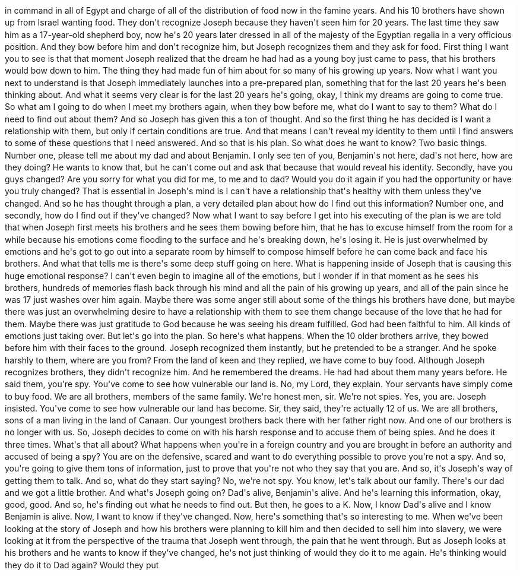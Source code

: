 in command in all of Egypt and charge of all of the distribution of food now in the famine years.  And his 10 brothers have shown up from Israel wanting food.  They don't recognize Joseph because they haven't seen him for 20 years.  The last time they saw him as a 17-year-old shepherd boy, now he's 20 years later dressed in all of the majesty of the Egyptian regalia in a very officious position.  And they bow before him and don't recognize him, but Joseph recognizes them and they ask for food.  First thing I want you to see is that that moment Joseph realized that the dream he had had as a young boy just came to pass,  that his brothers would bow down to him.  The thing they had made fun of him about for so many of his growing up years.  Now what I want you next to understand is that Joseph immediately launches into a pre-prepared plan, something that for the last 20 years he's been thinking about.  And what it seems very clear is for the last 20 years he's going, okay, I think my dreams are going to come true.  So what am I going to do when I meet my brothers again, when they bow before me, what do I want to say to them?  What do I need to find out about them?  And so Joseph has given this a ton of thought.  And so the first thing he has decided is I want a relationship with them, but only if certain conditions are true.  And that means I can't reveal my identity to them until I find answers to some of these questions that I need answered.  And so that is his plan.  So what does he want to know? Two basic things.  Number one, please tell me about my dad and about Benjamin.  I only see ten of you, Benjamin's not here, dad's not here, how are they doing?  He wants to know that, but he can't come out and ask that because that would reveal his identity.  Secondly, have you guys changed?  Are you sorry for what you did for me, to me and to dad?  Would you do it again if you had the opportunity or have you truly changed?  That is essential in Joseph's mind is I can't have a relationship that's healthy with them unless they've changed.  And so he has thought through a plan, a very detailed plan about how do I find out this information?  Number one, and secondly, how do I find out if they've changed?  Now what I want to say before I get into his executing of the plan is we are told that when Joseph first meets his brothers and he sees them bowing before him,  that he has to excuse himself from the room for a while because his emotions come flooding to the surface and he's breaking down, he's losing it.  He is just overwhelmed by emotions and he's got to go out into a separate room by himself to compose himself before he can come back and face his brothers.  And what that tells me is there's some deep stuff going on here.  What is happening inside of Joseph that is causing this huge emotional response?  I can't even begin to imagine all of the emotions, but I wonder if in that moment as he sees his brothers, hundreds of memories flash back through his mind  and all the pain of his growing up years, and all of the pain since he was 17 just washes over him again.  Maybe there was some anger still about some of the things his brothers have done, but maybe there was just an overwhelming desire to have a relationship with them to see them change because of the love that he had for them.  Maybe there was just gratitude to God because he was seeing his dream fulfilled. God had been faithful to him.  All kinds of emotions just taking over.  But let's go into the plan. So here's what happens. When the 10 older brothers arrive, they bowed before him with their faces to the ground.  Joseph recognized them instantly, but he pretended to be a stranger. And he spoke harshly to them, where are you from?  From the land of keen and they replied, we have come to buy food. Although Joseph recognizes brothers, they didn't recognize him.  And he remembered the dreams. He had had about them many years before. He said them, you're spy. You've come to see how vulnerable our land is.  No, my Lord, they explain. Your servants have simply come to buy food. We are all brothers, members of the same family. We're honest men, sir. We're not spies. Yes, you are.  Joseph insisted. You've come to see how vulnerable our land has become.  Sir, they said, they're actually 12 of us. We are all brothers, sons of a man living in the land of Canaan.  Our youngest brothers back there with her father right now. And one of our brothers is no longer with us.  So, Joseph decides to come on with his harsh response and to accuse them of being spies. And he does it three times.  What's that all about? What happens when you're in a foreign country and you are brought in before an authority and accused of being a spy?  You are on the defensive, scared and want to do everything possible to prove you're not a spy.  And so, you're going to give them tons of information, just to prove that you're not who they say that you are.  And so, it's Joseph's way of getting them to talk. And so, what do they start saying? No, we're not spy.  You know, let's talk about our family. There's our dad and we got a little brother. And what's Joseph going on?  Dad's alive, Benjamin's alive. And he's learning this information, okay, good, good.  And so, he's finding out what he needs to find out. But then, he goes to a K.  Now, I know Dad's alive and I know Benjamin is alive. Now, I want to know if they've changed. Now, here's something that's so interesting to me.  When we've been looking at the story of Joseph and how his brothers were planning to kill him and then decided to sell him into slavery,  we were looking at it from the perspective of the trauma that Joseph went through, the pain that he went through.  But as Joseph looks at his brothers and he wants to know if they've changed, he's not just thinking of would they do it to me again.  He's thinking would they do it to Dad again? Would they put